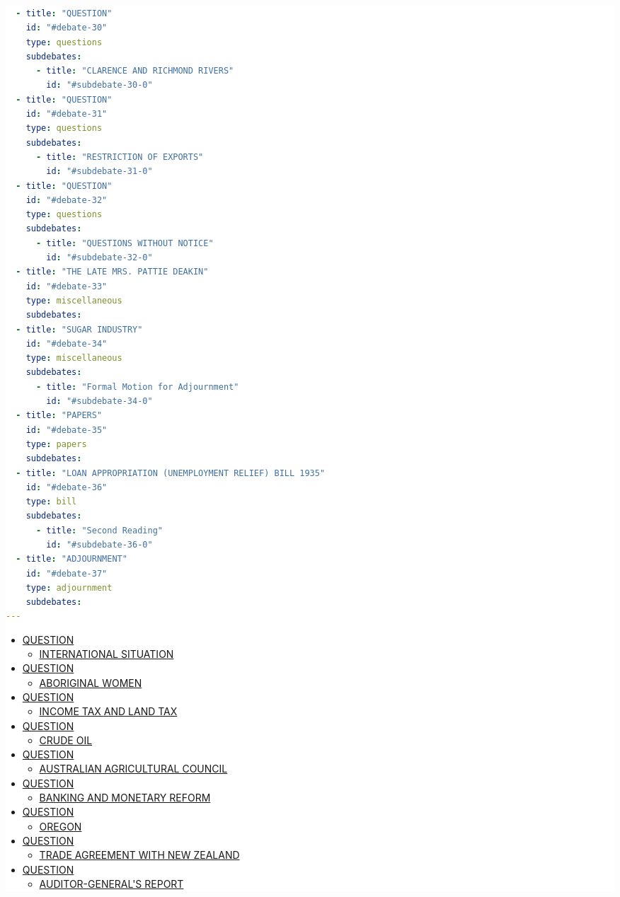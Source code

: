 ```yaml
  - title: "QUESTION"
    id: "#debate-30"
    type: questions
    subdebates:
      - title: "CLARENCE AND RICHMOND RIVERS"
        id: "#subdebate-30-0"
  - title: "QUESTION"
    id: "#debate-31"
    type: questions
    subdebates:
      - title: "RESTRICTION OF EXPORTS"
        id: "#subdebate-31-0"
  - title: "QUESTION"
    id: "#debate-32"
    type: questions
    subdebates:
      - title: "QUESTIONS WITHOUT NOTICE"
        id: "#subdebate-32-0"
  - title: "THE LATE MRS. PATTIE DEAKIN"
    id: "#debate-33"
    type: miscellaneous
    subdebates:
  - title: "SUGAR INDUSTRY"
    id: "#debate-34"
    type: miscellaneous
    subdebates:
      - title: "Formal Motion for Adjournment"
        id: "#subdebate-34-0"
  - title: "PAPERS"
    id: "#debate-35"
    type: papers
    subdebates:
  - title: "LOAN APPROPRIATION (UNEMPLOYMENT RELIEF) BILL 1935"
    id: "#debate-36"
    type: bill
    subdebates:
      - title: "Second Reading"
        id: "#subdebate-36-0"
  - title: "ADJOURNMENT"
    id: "#debate-37"
    type: adjournment
    subdebates:
---
```


* [QUESTION](#debate-0)
    * [INTERNATIONAL SITUATION](#subdebate-0-0)
* [QUESTION](#debate-1)
    * [ABORIGINAL WOMEN](#subdebate-1-0)
* [QUESTION](#debate-2)
    * [INCOME TAX AND LAND TAX](#subdebate-2-0)
* [QUESTION](#debate-3)
    * [CRUDE OIL](#subdebate-3-0)
* [QUESTION](#debate-4)
    * [AUSTRALIAN AGRICULTURAL COUNCIL](#subdebate-4-0)
* [QUESTION](#debate-5)
    * [BANKING AND MONETARY REFORM](#subdebate-5-0)
* [QUESTION](#debate-6)
    * [OREGON](#subdebate-6-0)
* [QUESTION](#debate-7)
    * [TRADE AGREEMENT WITH NEW ZEALAND](#subdebate-7-0)
* [QUESTION](#debate-8)
    * [AUDITOR-GENERAL'S REPORT](#subdebate-8-0)